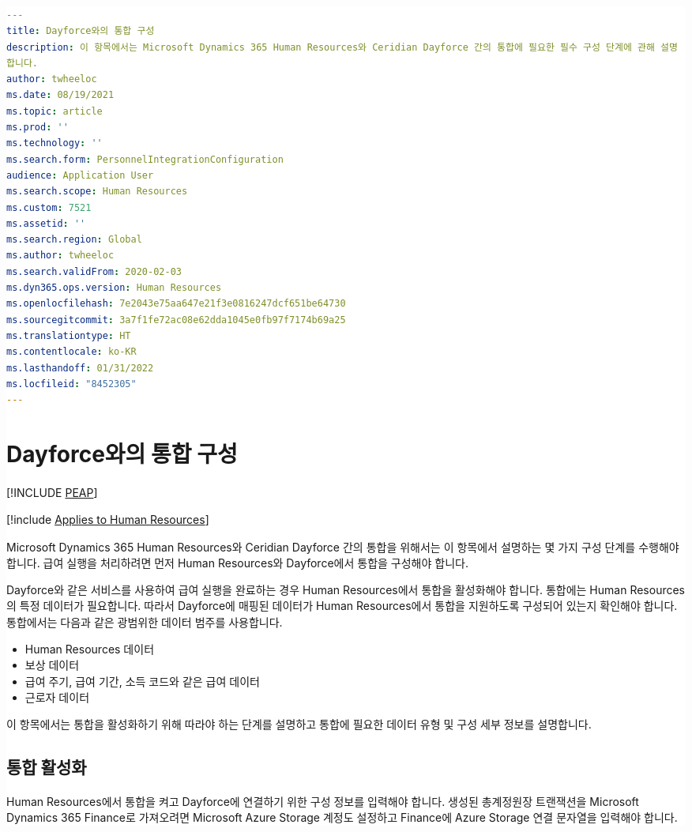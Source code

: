 ```yaml
---
title: Dayforce와의 통합 구성
description: 이 항목에서는 Microsoft Dynamics 365 Human Resources와 Ceridian Dayforce 간의 통합에 필요한 필수 구성 단계에 관해 설명합니다.
author: twheeloc
ms.date: 08/19/2021
ms.topic: article
ms.prod: ''
ms.technology: ''
ms.search.form: PersonnelIntegrationConfiguration
audience: Application User
ms.search.scope: Human Resources
ms.custom: 7521
ms.assetid: ''
ms.search.region: Global
ms.author: twheeloc
ms.search.validFrom: 2020-02-03
ms.dyn365.ops.version: Human Resources
ms.openlocfilehash: 7e2043e75aa647e21f3e0816247dcf651be64730
ms.sourcegitcommit: 3a7f1fe72ac08e62dda1045e0fb97f7174b69a25
ms.translationtype: HT
ms.contentlocale: ko-KR
ms.lasthandoff: 01/31/2022
ms.locfileid: "8452305"
---
```

# <a name="configure-integration-with-dayforce"></a>Dayforce와의 통합 구성


[!INCLUDE [PEAP](../includes/peap-2.md)]

[!include [Applies to Human Resources](../includes/applies-to-hr.md)]

Microsoft Dynamics 365 Human Resources와 Ceridian Dayforce 간의 통합을 위해서는 이 항목에서 설명하는 몇 가지 구성 단계를 수행해야 합니다. 급여 실행을 처리하려면 먼저 Human Resources와 Dayforce에서 통합을 구성해야 합니다.

Dayforce와 같은 서비스를 사용하여 급여 실행을 완료하는 경우 Human Resources에서 통합을 활성화해야 합니다. 통합에는 Human Resources의 특정 데이터가 필요합니다. 따라서 Dayforce에 매핑된 데이터가 Human Resources에서 통합을 지원하도록 구성되어 있는지 확인해야 합니다. 통합에서는 다음과 같은 광범위한 데이터 범주를 사용합니다.

- Human Resources 데이터
- 보상 데이터
- 급여 주기, 급여 기간, 소득 코드와 같은 급여 데이터
- 근로자 데이터

이 항목에서는 통합을 활성화하기 위해 따라야 하는 단계를 설명하고 통합에 필요한 데이터 유형 및 구성 세부 정보를 설명합니다.

## <a name="enable-the-integration"></a>통합 활성화

Human Resources에서 통합을 켜고 Dayforce에 연결하기 위한 구성 정보를 입력해야 합니다. 생성된 총계정원장 트랜잭션을 Microsoft Dynamics 365 Finance로 가져오려면 Microsoft Azure Storage 계정도 설정하고 Finance에 Azure Storage 연결 문자열을 입력해야 합니다.
